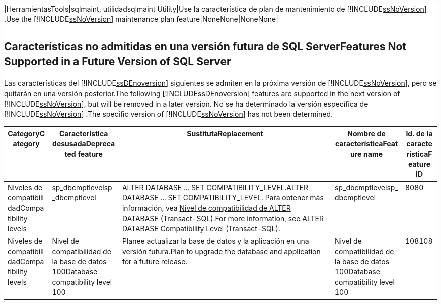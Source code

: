 |<span data-ttu-id="38843-182">Herramientas</span><span class="sxs-lookup"><span data-stu-id="38843-182">Tools</span></span>|<span data-ttu-id="38843-183">sqlmaint, utilidad</span><span class="sxs-lookup"><span data-stu-id="38843-183">sqlmaint Utility</span></span>|<span data-ttu-id="38843-184">Use la característica de plan de mantenimiento de [!INCLUDE[ssNoVersion](../includes/ssnoversion-md.md)] .</span><span class="sxs-lookup"><span data-stu-id="38843-184">Use the [!INCLUDE[ssNoVersion](../includes/ssnoversion-md.md)] maintenance plan feature</span></span>|<span data-ttu-id="38843-185">None</span><span class="sxs-lookup"><span data-stu-id="38843-185">None</span></span>|<span data-ttu-id="38843-186">None</span><span class="sxs-lookup"><span data-stu-id="38843-186">None</span></span>|  
  
## <a name="features-not-supported-in-a-future-version-of-sql-server"></a><span data-ttu-id="38843-187">Características no admitidas en una versión futura de SQL Server</span><span class="sxs-lookup"><span data-stu-id="38843-187">Features Not Supported in a Future Version of SQL Server</span></span>  
 <span data-ttu-id="38843-188">Las características del [!INCLUDE[ssDEnoversion](../includes/ssdenoversion-md.md)] siguientes se admiten en la próxima versión de [!INCLUDE[ssNoVersion](../includes/ssnoversion-md.md)], pero se quitarán en una versión posterior.</span><span class="sxs-lookup"><span data-stu-id="38843-188">The following [!INCLUDE[ssDEnoversion](../includes/ssdenoversion-md.md)] features are supported in the next version of [!INCLUDE[ssNoVersion](../includes/ssnoversion-md.md)], but will be removed in a later version.</span></span> <span data-ttu-id="38843-189">No se ha determinado la versión específica de [!INCLUDE[ssNoVersion](../includes/ssnoversion-md.md)] .</span><span class="sxs-lookup"><span data-stu-id="38843-189">The specific version of [!INCLUDE[ssNoVersion](../includes/ssnoversion-md.md)] has not been determined.</span></span>  
  
|<span data-ttu-id="38843-190">Category</span><span class="sxs-lookup"><span data-stu-id="38843-190">Category</span></span>|<span data-ttu-id="38843-191">Característica desusada</span><span class="sxs-lookup"><span data-stu-id="38843-191">Deprecated feature</span></span>|<span data-ttu-id="38843-192">Sustituta</span><span class="sxs-lookup"><span data-stu-id="38843-192">Replacement</span></span>|<span data-ttu-id="38843-193">Nombre de característica</span><span class="sxs-lookup"><span data-stu-id="38843-193">Feature name</span></span>|<span data-ttu-id="38843-194">Id. de la característica</span><span class="sxs-lookup"><span data-stu-id="38843-194">Feature ID</span></span>|  
|--------------|------------------------|-----------------|------------------|----------------|  
|<span data-ttu-id="38843-195">Niveles de compatibilidad</span><span class="sxs-lookup"><span data-stu-id="38843-195">Compatibility levels</span></span>|<span data-ttu-id="38843-196">sp_dbcmptlevel</span><span class="sxs-lookup"><span data-stu-id="38843-196">sp_dbcmptlevel</span></span>|<span data-ttu-id="38843-197">ALTER DATABASE ... SET COMPATIBILITY_LEVEL.</span><span class="sxs-lookup"><span data-stu-id="38843-197">ALTER DATABASE ... SET COMPATIBILITY_LEVEL.</span></span> <span data-ttu-id="38843-198">Para obtener más información, vea [Nivel de compatibilidad de ALTER DATABASE &#40;Transact-SQL&#41;](/sql/t-sql/statements/alter-database-transact-sql-compatibility-level).</span><span class="sxs-lookup"><span data-stu-id="38843-198">For more information, see [ALTER DATABASE Compatibility Level &#40;Transact-SQL&#41;](/sql/t-sql/statements/alter-database-transact-sql-compatibility-level).</span></span>|<span data-ttu-id="38843-199">sp_dbcmptlevel</span><span class="sxs-lookup"><span data-stu-id="38843-199">sp_dbcmptlevel</span></span>|<span data-ttu-id="38843-200">80</span><span class="sxs-lookup"><span data-stu-id="38843-200">80</span></span>|  
|<span data-ttu-id="38843-201">Niveles de compatibilidad</span><span class="sxs-lookup"><span data-stu-id="38843-201">Compatibility levels</span></span>|<span data-ttu-id="38843-202">Nivel de compatibilidad de la base de datos 100</span><span class="sxs-lookup"><span data-stu-id="38843-202">Database compatibility level 100</span></span>|<span data-ttu-id="38843-203">Planee actualizar la base de datos y la aplicación en una versión futura.</span><span class="sxs-lookup"><span data-stu-id="38843-203">Plan to upgrade the database and application for a future release.</span></span>|<span data-ttu-id="38843-204">Nivel de compatibilidad de la base de datos 100</span><span class="sxs-lookup"><span data-stu-id="38843-204">Database compatibility level 100</span></span>|<span data-ttu-id="38843-205">108</span><span class="sxs-lookup"><span data-stu-id="38843-205">108</span></span>|  